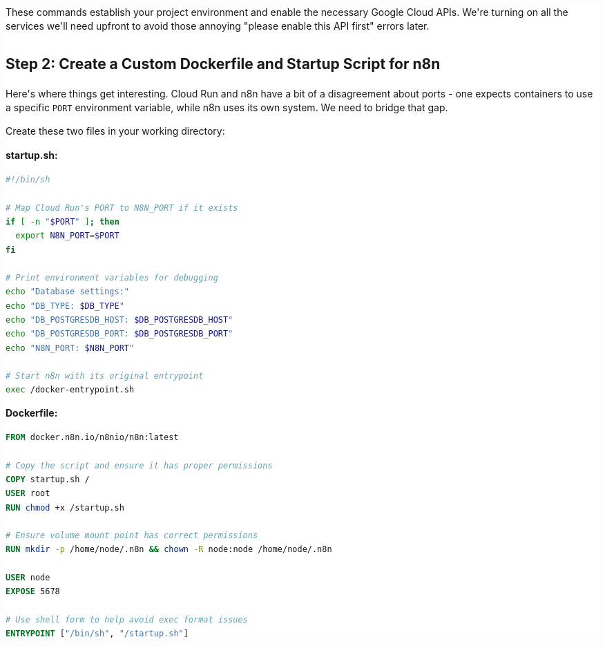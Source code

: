 These commands establish your project environment and enable the necessary Google Cloud APIs. We're turning on all the services we'll need upfront to avoid those annoying "please enable this API first" errors later.

## Step 2: Create a Custom Dockerfile and Startup Script for n8n ##

Here's where things get interesting. Cloud Run and n8n have a bit of a disagreement about ports - one expects containers to use a specific `PORT` environment variable, while n8n uses its own system. We need to bridge that gap.

Create these two files in your working directory:

**startup.sh:**

```bash
#!/bin/sh

# Map Cloud Run's PORT to N8N_PORT if it exists
if [ -n "$PORT" ]; then
  export N8N_PORT=$PORT
fi

# Print environment variables for debugging
echo "Database settings:"
echo "DB_TYPE: $DB_TYPE"
echo "DB_POSTGRESDB_HOST: $DB_POSTGRESDB_HOST"
echo "DB_POSTGRESDB_PORT: $DB_POSTGRESDB_PORT"
echo "N8N_PORT: $N8N_PORT"

# Start n8n with its original entrypoint
exec /docker-entrypoint.sh
```

**Dockerfile:**

```Dockerfile
FROM docker.n8n.io/n8nio/n8n:latest

# Copy the script and ensure it has proper permissions
COPY startup.sh /
USER root
RUN chmod +x /startup.sh

# Ensure volume mount point has correct permissions
RUN mkdir -p /home/node/.n8n && chown -R node:node /home/node/.n8n

USER node
EXPOSE 5678

# Use shell form to help avoid exec format issues
ENTRYPOINT ["/bin/sh", "/startup.sh"]
```
